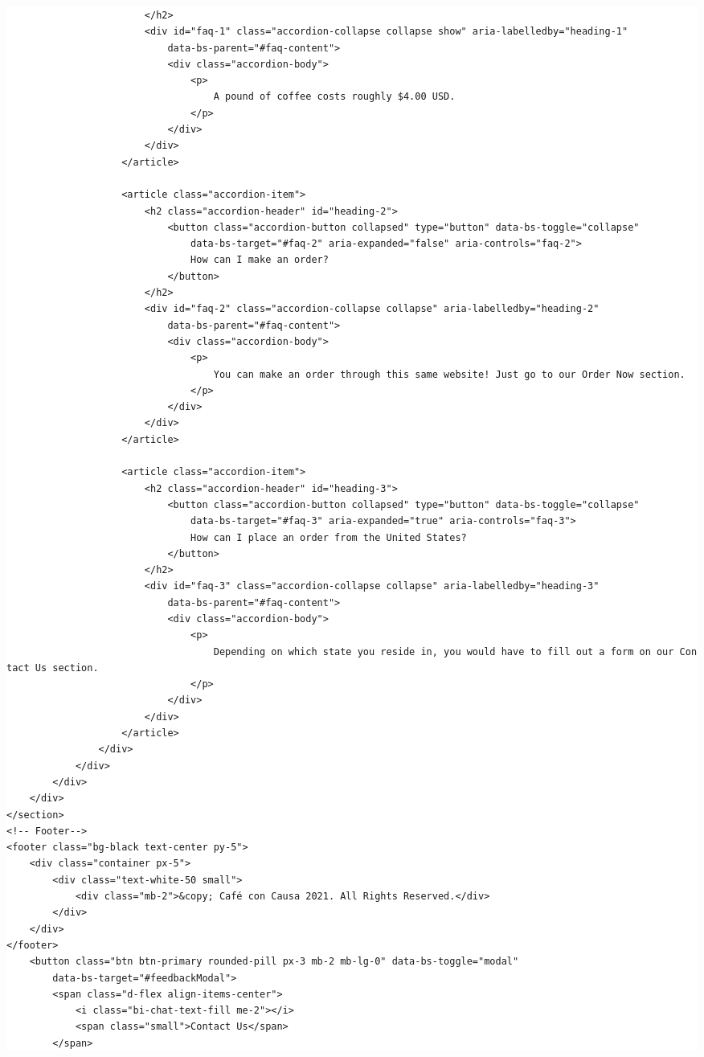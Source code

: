                             </h2>
                            <div id="faq-1" class="accordion-collapse collapse show" aria-labelledby="heading-1"
                                data-bs-parent="#faq-content">
                                <div class="accordion-body">
                                    <p>
                                        A pound of coffee costs roughly $4.00 USD.
                                    </p>
                                </div>
                            </div>
                        </article>

                        <article class="accordion-item">
                            <h2 class="accordion-header" id="heading-2">
                                <button class="accordion-button collapsed" type="button" data-bs-toggle="collapse"
                                    data-bs-target="#faq-2" aria-expanded="false" aria-controls="faq-2">
                                    How can I make an order?
                                </button>
                            </h2>
                            <div id="faq-2" class="accordion-collapse collapse" aria-labelledby="heading-2"
                                data-bs-parent="#faq-content">
                                <div class="accordion-body">
                                    <p>
                                        You can make an order through this same website! Just go to our Order Now section.  
                                    </p>
                                </div>
                            </div>
                        </article>

                        <article class="accordion-item">
                            <h2 class="accordion-header" id="heading-3">
                                <button class="accordion-button collapsed" type="button" data-bs-toggle="collapse"
                                    data-bs-target="#faq-3" aria-expanded="true" aria-controls="faq-3">
                                    How can I place an order from the United States?
                                </button>
                            </h2>
                            <div id="faq-3" class="accordion-collapse collapse" aria-labelledby="heading-3"
                                data-bs-parent="#faq-content">
                                <div class="accordion-body">
                                    <p>
                                        Depending on which state you reside in, you would have to fill out a form on our Contact Us section.
                                    </p>
                                </div>
                            </div>
                        </article>
                    </div>
                </div>
            </div>
        </div>
    </section>
    <!-- Footer-->
    <footer class="bg-black text-center py-5">
        <div class="container px-5">
            <div class="text-white-50 small">
                <div class="mb-2">&copy; Café con Causa 2021. All Rights Reserved.</div>
            </div>
        </div>
    </footer>
        <button class="btn btn-primary rounded-pill px-3 mb-2 mb-lg-0" data-bs-toggle="modal"
            data-bs-target="#feedbackModal">
            <span class="d-flex align-items-center">
                <i class="bi-chat-text-fill me-2"></i>
                <span class="small">Contact Us</span>
            </span>